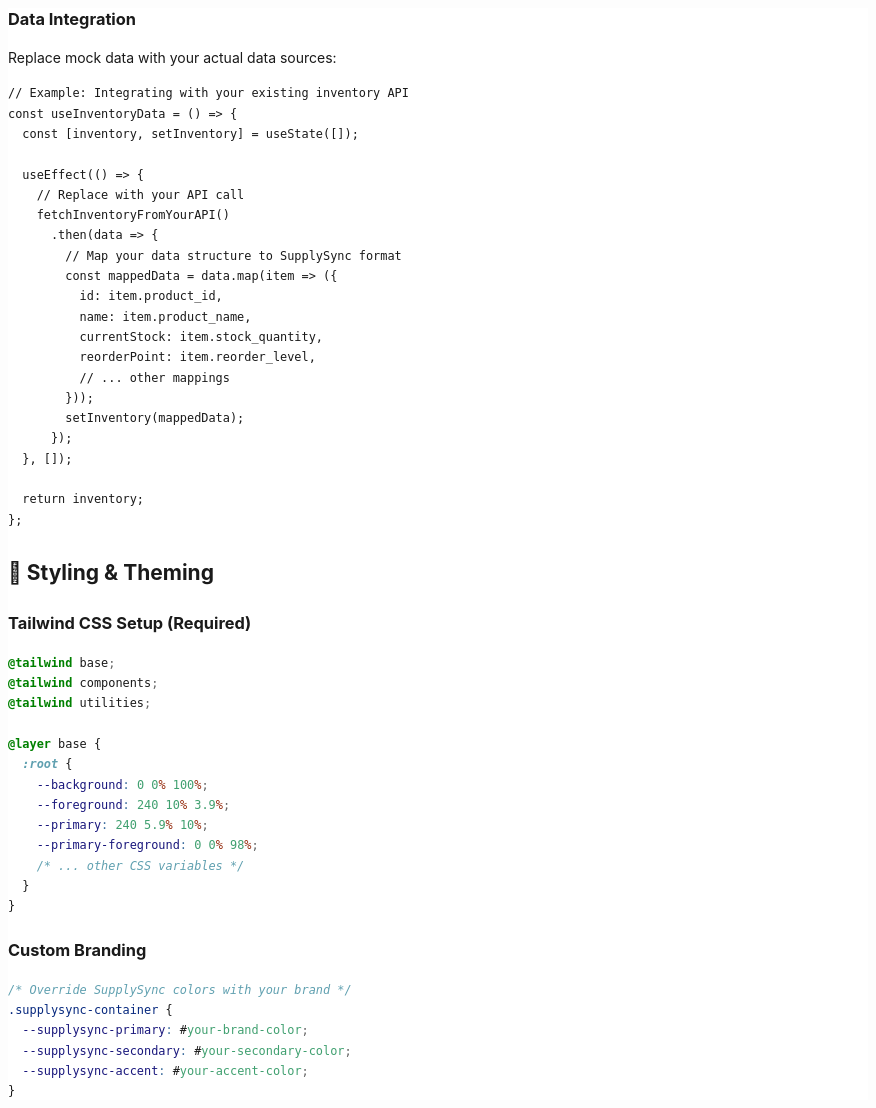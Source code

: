### Data Integration
Replace mock data with your actual data sources:

```tsx
// Example: Integrating with your existing inventory API
const useInventoryData = () => {
  const [inventory, setInventory] = useState([]);
  
  useEffect(() => {
    // Replace with your API call
    fetchInventoryFromYourAPI()
      .then(data => {
        // Map your data structure to SupplySync format
        const mappedData = data.map(item => ({
          id: item.product_id,
          name: item.product_name,
          currentStock: item.stock_quantity,
          reorderPoint: item.reorder_level,
          // ... other mappings
        }));
        setInventory(mappedData);
      });
  }, []);
  
  return inventory;
};
```

## 🎨 Styling & Theming

### Tailwind CSS Setup (Required)
```css
@tailwind base;
@tailwind components;
@tailwind utilities;

@layer base {
  :root {
    --background: 0 0% 100%;
    --foreground: 240 10% 3.9%;
    --primary: 240 5.9% 10%;
    --primary-foreground: 0 0% 98%;
    /* ... other CSS variables */
  }
}
```

### Custom Branding
```css
/* Override SupplySync colors with your brand */
.supplysync-container {
  --supplysync-primary: #your-brand-color;
  --supplysync-secondary: #your-secondary-color;
  --supplysync-accent: #your-accent-color;
}
```
